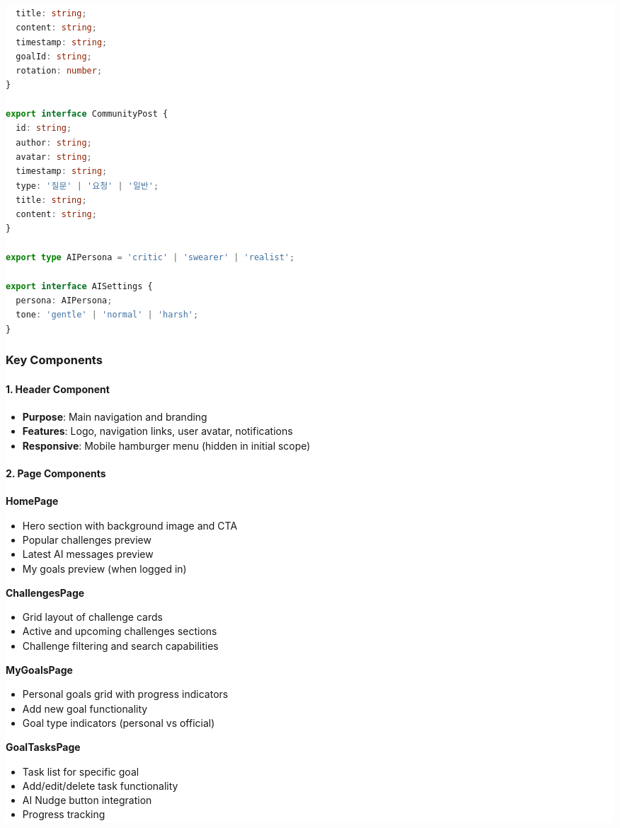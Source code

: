 ```typescript
  title: string;
  content: string;
  timestamp: string;
  goalId: string;
  rotation: number;
}

export interface CommunityPost {
  id: string;
  author: string;
  avatar: string;
  timestamp: string;
  type: '질문' | '요청' | '일반';
  title: string;
  content: string;
}

export type AIPersona = 'critic' | 'swearer' | 'realist';

export interface AISettings {
  persona: AIPersona;
  tone: 'gentle' | 'normal' | 'harsh';
}
```

### Key Components

#### 1. Header Component
- **Purpose**: Main navigation and branding
- **Features**: Logo, navigation links, user avatar, notifications
- **Responsive**: Mobile hamburger menu (hidden in initial scope)

#### 2. Page Components

**HomePage**
- Hero section with background image and CTA
- Popular challenges preview
- Latest AI messages preview
- My goals preview (when logged in)

**ChallengesPage**
- Grid layout of challenge cards
- Active and upcoming challenges sections
- Challenge filtering and search capabilities

**MyGoalsPage**
- Personal goals grid with progress indicators
- Add new goal functionality
- Goal type indicators (personal vs official)

**GoalTasksPage**
- Task list for specific goal
- Add/edit/delete task functionality
- AI Nudge button integration
- Progress tracking

